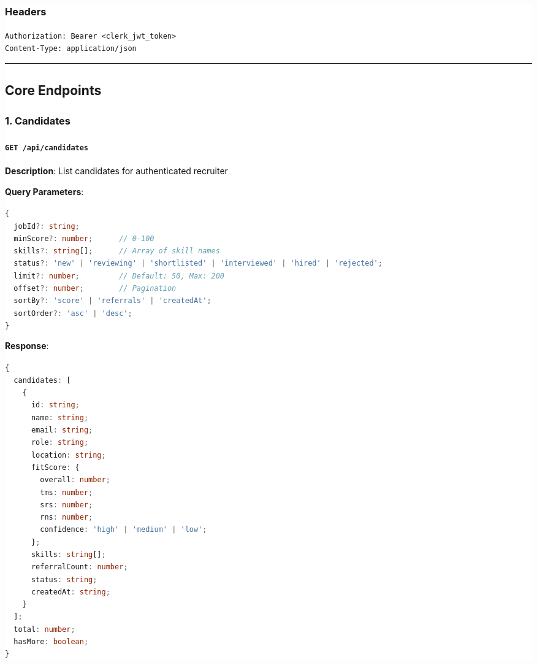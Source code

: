 ### Headers

```
Authorization: Bearer <clerk_jwt_token>
Content-Type: application/json
```

---

## Core Endpoints

### 1. Candidates

#### `GET /api/candidates`
**Description**: List candidates for authenticated recruiter

**Query Parameters**:
```typescript
{
  jobId?: string;
  minScore?: number;      // 0-100
  skills?: string[];      // Array of skill names
  status?: 'new' | 'reviewing' | 'shortlisted' | 'interviewed' | 'hired' | 'rejected';
  limit?: number;         // Default: 50, Max: 200
  offset?: number;        // Pagination
  sortBy?: 'score' | 'referrals' | 'createdAt';
  sortOrder?: 'asc' | 'desc';
}
```

**Response**:
```typescript
{
  candidates: [
    {
      id: string;
      name: string;
      email: string;
      role: string;
      location: string;
      fitScore: {
        overall: number;
        tms: number;
        srs: number;
        rns: number;
        confidence: 'high' | 'medium' | 'low';
      };
      skills: string[];
      referralCount: number;
      status: string;
      createdAt: string;
    }
  ];
  total: number;
  hasMore: boolean;
}
```
